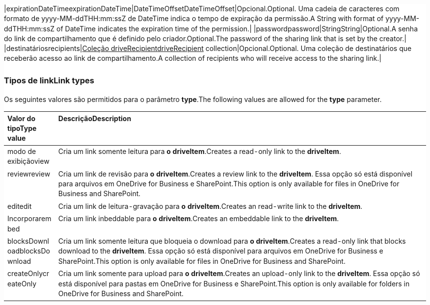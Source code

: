 |<span data-ttu-id="aa0f6-144">expirationDateTime</span><span class="sxs-lookup"><span data-stu-id="aa0f6-144">expirationDateTime</span></span>|<span data-ttu-id="aa0f6-145">DateTimeOffset</span><span class="sxs-lookup"><span data-stu-id="aa0f6-145">DateTimeOffset</span></span>|<span data-ttu-id="aa0f6-146">Opcional.</span><span class="sxs-lookup"><span data-stu-id="aa0f6-146">Optional.</span></span> <span data-ttu-id="aa0f6-147">Uma cadeia de caracteres com formato de yyyy-MM-ddTHH:mm:ssZ de DateTime indica o tempo de expiração da permissão.</span><span class="sxs-lookup"><span data-stu-id="aa0f6-147">A String with format of yyyy-MM-ddTHH:mm:ssZ of DateTime indicates the expiration time of the permission.</span></span>|
|<span data-ttu-id="aa0f6-148">password</span><span class="sxs-lookup"><span data-stu-id="aa0f6-148">password</span></span>|<span data-ttu-id="aa0f6-149">String</span><span class="sxs-lookup"><span data-stu-id="aa0f6-149">String</span></span>|<span data-ttu-id="aa0f6-150">Optional.A senha do link de compartilhamento que é definido pelo criador.</span><span class="sxs-lookup"><span data-stu-id="aa0f6-150">Optional.The password of the sharing link that is set by the creator.</span></span>|
|<span data-ttu-id="aa0f6-151">destinatários</span><span class="sxs-lookup"><span data-stu-id="aa0f6-151">recipients</span></span>|<span data-ttu-id="aa0f6-152">[Coleção driveRecipient](../resources/driverecipient.md)</span><span class="sxs-lookup"><span data-stu-id="aa0f6-152">[driveRecipient](../resources/driverecipient.md) collection</span></span>|<span data-ttu-id="aa0f6-153">Opcional.</span><span class="sxs-lookup"><span data-stu-id="aa0f6-153">Optional.</span></span> <span data-ttu-id="aa0f6-154">Uma coleção de destinatários que receberão acesso ao link de compartilhamento.</span><span class="sxs-lookup"><span data-stu-id="aa0f6-154">A collection of recipients who will receive access to the sharing link.</span></span>|

### <a name="link-types"></a><span data-ttu-id="aa0f6-155">Tipos de link</span><span class="sxs-lookup"><span data-stu-id="aa0f6-155">Link types</span></span>

<span data-ttu-id="aa0f6-156">Os seguintes valores são permitidos para o parâmetro **type**.</span><span class="sxs-lookup"><span data-stu-id="aa0f6-156">The following values are allowed for the **type** parameter.</span></span>

| <span data-ttu-id="aa0f6-157">Valor do tipo</span><span class="sxs-lookup"><span data-stu-id="aa0f6-157">Type value</span></span> | <span data-ttu-id="aa0f6-158">Descrição</span><span class="sxs-lookup"><span data-stu-id="aa0f6-158">Description</span></span>                                                                                  |
|:-----------|:---------------------------------------------------------------------------------------------|
| <span data-ttu-id="aa0f6-159">modo de exibição</span><span class="sxs-lookup"><span data-stu-id="aa0f6-159">view</span></span>           | <span data-ttu-id="aa0f6-160">Cria um link somente leitura para **o driveItem**.</span><span class="sxs-lookup"><span data-stu-id="aa0f6-160">Creates a read-only link to the **driveItem**.</span></span>                                                                        |
| <span data-ttu-id="aa0f6-161">review</span><span class="sxs-lookup"><span data-stu-id="aa0f6-161">review</span></span>         | <span data-ttu-id="aa0f6-162">Cria um link de revisão para **o driveItem**.</span><span class="sxs-lookup"><span data-stu-id="aa0f6-162">Creates a review link to the **driveItem**.</span></span> <span data-ttu-id="aa0f6-163">Essa opção só está disponível para arquivos em OneDrive for Business e SharePoint.</span><span class="sxs-lookup"><span data-stu-id="aa0f6-163">This option is only available for files in OneDrive for Business and SharePoint.</span></span>                   |
| <span data-ttu-id="aa0f6-164">edit</span><span class="sxs-lookup"><span data-stu-id="aa0f6-164">edit</span></span>           | <span data-ttu-id="aa0f6-165">Cria um link de leitura-gravação para **o driveItem**.</span><span class="sxs-lookup"><span data-stu-id="aa0f6-165">Creates an read-write link to the **driveItem**.</span></span>                                                                       |
| <span data-ttu-id="aa0f6-166">Incorporar</span><span class="sxs-lookup"><span data-stu-id="aa0f6-166">embed</span></span>          | <span data-ttu-id="aa0f6-167">Cria um link inbeddable para **o driveItem**.</span><span class="sxs-lookup"><span data-stu-id="aa0f6-167">Creates an embeddable link to the **driveItem**.</span></span>                                                                      |
| <span data-ttu-id="aa0f6-168">blocksDownload</span><span class="sxs-lookup"><span data-stu-id="aa0f6-168">blocksDownload</span></span> | <span data-ttu-id="aa0f6-169">Cria um link somente leitura que bloqueia o download para **o driveItem**.</span><span class="sxs-lookup"><span data-stu-id="aa0f6-169">Creates a read-only link that blocks download to the **driveItem**.</span></span> <span data-ttu-id="aa0f6-170">Essa opção só está disponível para arquivos em OneDrive for Business e SharePoint.</span><span class="sxs-lookup"><span data-stu-id="aa0f6-170">This option is only available for files in OneDrive for Business and SharePoint.</span></span>  |
| <span data-ttu-id="aa0f6-171">createOnly</span><span class="sxs-lookup"><span data-stu-id="aa0f6-171">createOnly</span></span>     | <span data-ttu-id="aa0f6-172">Cria um link somente para upload para **o driveItem**.</span><span class="sxs-lookup"><span data-stu-id="aa0f6-172">Creates an upload-only link to the **driveItem**.</span></span> <span data-ttu-id="aa0f6-173">Essa opção só está disponível para pastas em OneDrive for Business e SharePoint.</span><span class="sxs-lookup"><span data-stu-id="aa0f6-173">This option is only available for folders in OneDrive for Business and SharePoint.</span></span>             |